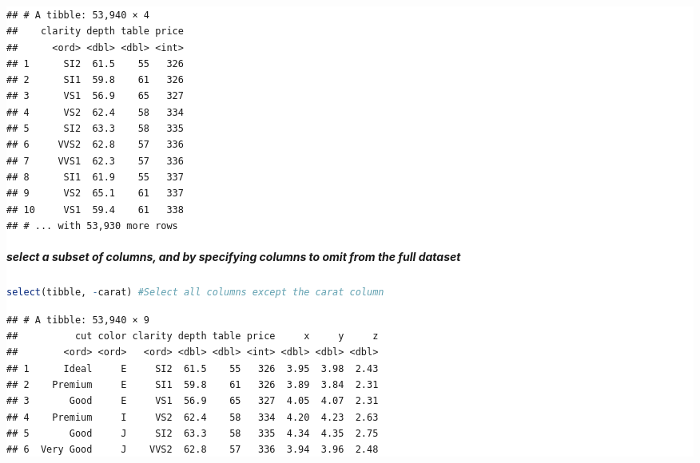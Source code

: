     ## # A tibble: 53,940 × 4
    ##    clarity depth table price
    ##      <ord> <dbl> <dbl> <int>
    ## 1      SI2  61.5    55   326
    ## 2      SI1  59.8    61   326
    ## 3      VS1  56.9    65   327
    ## 4      VS2  62.4    58   334
    ## 5      SI2  63.3    58   335
    ## 6     VVS2  62.8    57   336
    ## 7     VVS1  62.3    57   336
    ## 8      SI1  61.9    55   337
    ## 9      VS2  65.1    61   337
    ## 10     VS1  59.4    61   338
    ## # ... with 53,930 more rows

##### select a subset of columns, and by specifying columns to omit from the full dataset

``` r
select(tibble, -carat) #Select all columns except the carat column
```

    ## # A tibble: 53,940 × 9
    ##          cut color clarity depth table price     x     y     z
    ##        <ord> <ord>   <ord> <dbl> <dbl> <int> <dbl> <dbl> <dbl>
    ## 1      Ideal     E     SI2  61.5    55   326  3.95  3.98  2.43
    ## 2    Premium     E     SI1  59.8    61   326  3.89  3.84  2.31
    ## 3       Good     E     VS1  56.9    65   327  4.05  4.07  2.31
    ## 4    Premium     I     VS2  62.4    58   334  4.20  4.23  2.63
    ## 5       Good     J     SI2  63.3    58   335  4.34  4.35  2.75
    ## 6  Very Good     J    VVS2  62.8    57   336  3.94  3.96  2.48